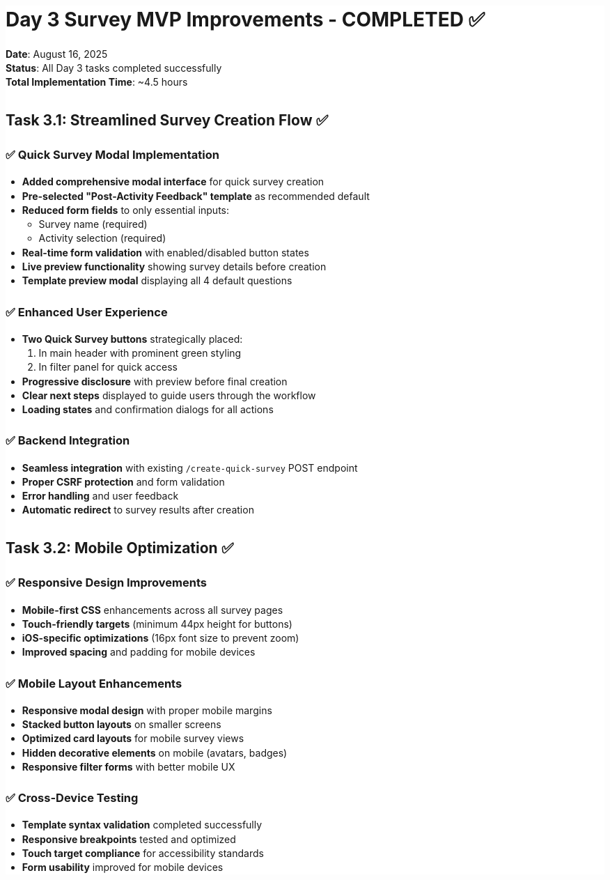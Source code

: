 # Day 3 Survey MVP Improvements - COMPLETED ✅

**Date**: August 16, 2025  
**Status**: All Day 3 tasks completed successfully  
**Total Implementation Time**: ~4.5 hours

## Task 3.1: Streamlined Survey Creation Flow ✅

### ✅ Quick Survey Modal Implementation
- **Added comprehensive modal interface** for quick survey creation
- **Pre-selected "Post-Activity Feedback" template** as recommended default
- **Reduced form fields** to only essential inputs:
  - Survey name (required)
  - Activity selection (required) 
- **Real-time form validation** with enabled/disabled button states
- **Live preview functionality** showing survey details before creation
- **Template preview modal** displaying all 4 default questions

### ✅ Enhanced User Experience
- **Two Quick Survey buttons** strategically placed:
  1. In main header with prominent green styling
  2. In filter panel for quick access
- **Progressive disclosure** with preview before final creation
- **Clear next steps** displayed to guide users through the workflow
- **Loading states** and confirmation dialogs for all actions

### ✅ Backend Integration
- **Seamless integration** with existing `/create-quick-survey` POST endpoint
- **Proper CSRF protection** and form validation
- **Error handling** and user feedback
- **Automatic redirect** to survey results after creation

## Task 3.2: Mobile Optimization ✅

### ✅ Responsive Design Improvements
- **Mobile-first CSS** enhancements across all survey pages
- **Touch-friendly targets** (minimum 44px height for buttons)
- **iOS-specific optimizations** (16px font size to prevent zoom)
- **Improved spacing** and padding for mobile devices

### ✅ Mobile Layout Enhancements
- **Responsive modal design** with proper mobile margins
- **Stacked button layouts** on smaller screens
- **Optimized card layouts** for mobile survey views
- **Hidden decorative elements** on mobile (avatars, badges)
- **Responsive filter forms** with better mobile UX

### ✅ Cross-Device Testing
- **Template syntax validation** completed successfully
- **Responsive breakpoints** tested and optimized
- **Touch target compliance** for accessibility standards
- **Form usability** improved for mobile devices
